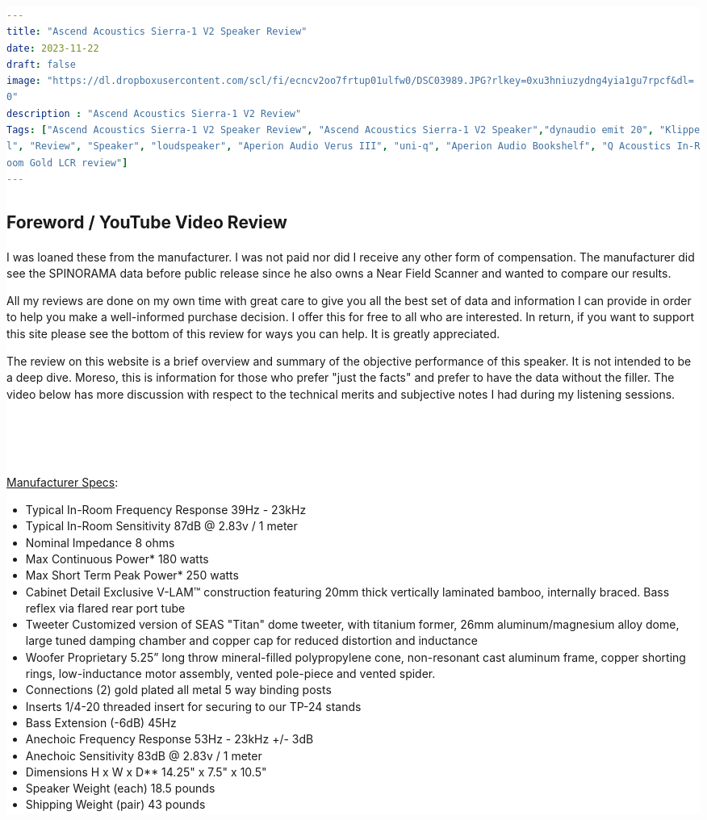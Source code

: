 ```yaml
---
title: "Ascend Acoustics Sierra-1 V2 Speaker Review"
date: 2023-11-22
draft: false
image: "https://dl.dropboxusercontent.com/scl/fi/ecncv2oo7frtup01ulfw0/DSC03989.JPG?rlkey=0xu3hniuzydng4yia1gu7rpcf&dl=0"
description : "Ascend Acoustics Sierra-1 V2 Review"
Tags: ["Ascend Acoustics Sierra-1 V2 Speaker Review", "Ascend Acoustics Sierra-1 V2 Speaker","dynaudio emit 20", "Klippel", "Review", "Speaker", "loudspeaker", "Aperion Audio Verus III", "uni-q", "Aperion Audio Bookshelf", "Q Acoustics In-Room Gold LCR review"]
---
```




## Foreword / YouTube Video Review
I was loaned these from the manufacturer.  I was not paid nor did I receive any other form of compensation.  The manufacturer did see the SPINORAMA data before public release since he also owns a Near Field Scanner and wanted to compare our results.

All my reviews are done on my own time with great care to give you all the best set of data and information I can provide in order to help you make a well-informed purchase decision.  I offer this for free to all who are interested.  In return, if you want to support this site please see the bottom of this review for ways you can help.  It is greatly appreciated.

The review on this website is a brief overview and summary of the objective performance of this speaker.  It is not intended to be a deep dive.  Moreso, this is information for those who prefer "just the facts" and prefer to have the data without the filler.  The video below has more discussion with respect to the technical merits and subjective notes I had during my listening sessions.

<iframe width="560" height="315" src="https://www.youtube.com/embed/XuLAkwYEdfY?si=4WjIC_-X3auie87h" title="YouTube video player" frameborder="0" allow="accelerometer; autoplay; clipboard-write; encrypted-media; gyroscope; picture-in-picture; web-share" allowfullscreen></iframe>

<br>
<br>
<br>

[Manufacturer Specs](https://ascendacoustics.com/collections/sierra-series-pairs/products/sierra-1-v2-pair?variant=41419225038902/):
* Typical In-Room Frequency Response	39Hz - 23kHz
* Typical In-Room Sensitivity	87dB @ 2.83v / 1 meter
* Nominal Impedance	8 ohms
* Max Continuous Power*	180 watts
* Max Short Term Peak Power*	250 watts
* Cabinet Detail	Exclusive V-LAM™ construction featuring 20mm thick vertically laminated bamboo, internally braced. Bass reflex via flared rear port tube
* Tweeter	Customized version of SEAS "Titan" dome tweeter, with titanium former, 26mm aluminum/magnesium alloy dome, large tuned damping chamber and copper cap for reduced distortion and inductance
* Woofer	Proprietary 5.25” long throw mineral-filled polypropylene cone, non-resonant cast aluminum frame, copper shorting rings, low-inductance motor assembly, vented pole-piece and vented spider.
* Connections	(2) gold plated all metal 5 way binding posts
* Inserts	1/4-20 threaded insert for securing to our TP-24 stands
* Bass Extension (-6dB)	45Hz
* Anechoic Frequency Response	53Hz - 23kHz +/- 3dB
* Anechoic Sensitivity	83dB @ 2.83v / 1 meter
* Dimensions H x W x D**	14.25" x 7.5" x 10.5"
* Speaker Weight (each)	18.5 pounds
* Shipping Weight (pair)	43 pounds
